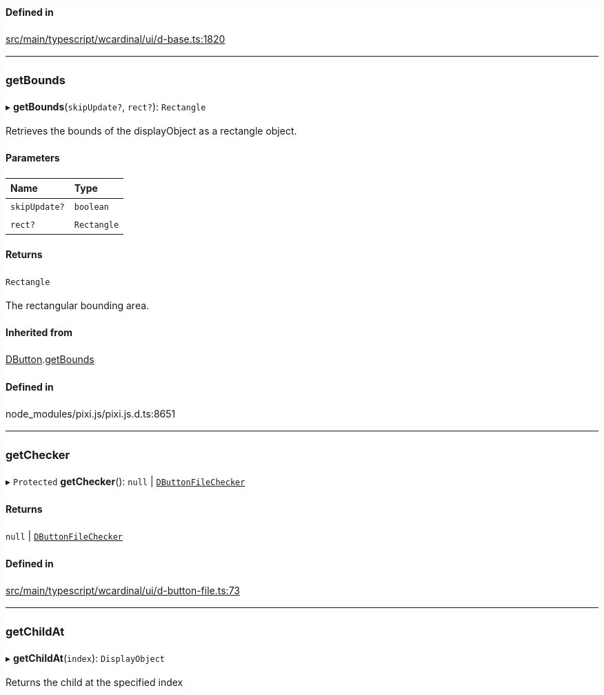 #### Defined in

[src/main/typescript/wcardinal/ui/d-base.ts:1820](https://github.com/winter-cardinal/winter-cardinal-ui/blob/v0.155.0/src/main/typescript/wcardinal/ui/d-base.ts#L1820)

___

### getBounds

▸ **getBounds**(`skipUpdate?`, `rect?`): `Rectangle`

Retrieves the bounds of the displayObject as a rectangle object.

#### Parameters

| Name | Type |
| :------ | :------ |
| `skipUpdate?` | `boolean` |
| `rect?` | `Rectangle` |

#### Returns

`Rectangle`

The rectangular bounding area.

#### Inherited from

[DButton](DButton.md).[getBounds](DButton.md#getbounds)

#### Defined in

node_modules/pixi.js/pixi.js.d.ts:8651

___

### getChecker

▸ `Protected` **getChecker**(): ``null`` \| [`DButtonFileChecker`](../index.md#dbuttonfilechecker)

#### Returns

``null`` \| [`DButtonFileChecker`](../index.md#dbuttonfilechecker)

#### Defined in

[src/main/typescript/wcardinal/ui/d-button-file.ts:73](https://github.com/winter-cardinal/winter-cardinal-ui/blob/v0.155.0/src/main/typescript/wcardinal/ui/d-button-file.ts#L73)

___

### getChildAt

▸ **getChildAt**(`index`): `DisplayObject`

Returns the child at the specified index
